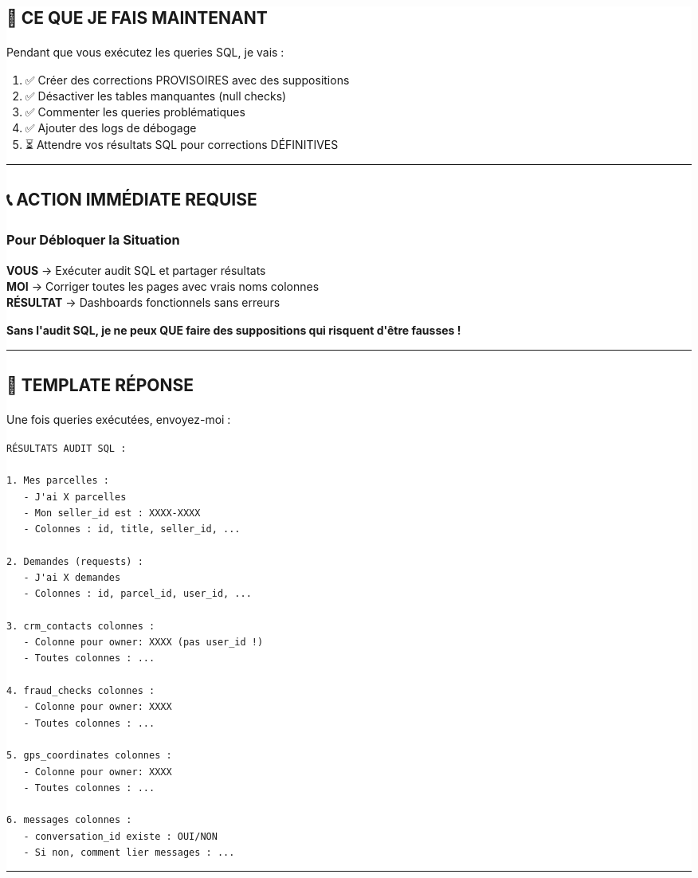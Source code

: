 
## 🎯 CE QUE JE FAIS MAINTENANT

Pendant que vous exécutez les queries SQL, je vais :

1. ✅ Créer des corrections PROVISOIRES avec des suppositions
2. ✅ Désactiver les tables manquantes (null checks)
3. ✅ Commenter les queries problématiques
4. ✅ Ajouter des logs de débogage
5. ⏳ Attendre vos résultats SQL pour corrections DÉFINITIVES

---

## 📞 ACTION IMMÉDIATE REQUISE

### Pour Débloquer la Situation

**VOUS** → Exécuter audit SQL et partager résultats  
**MOI** → Corriger toutes les pages avec vrais noms colonnes  
**RÉSULTAT** → Dashboards fonctionnels sans erreurs

**Sans l'audit SQL, je ne peux QUE faire des suppositions qui risquent d'être fausses !**

---

## 📝 TEMPLATE RÉPONSE

Une fois queries exécutées, envoyez-moi :

```
RÉSULTATS AUDIT SQL :

1. Mes parcelles :
   - J'ai X parcelles
   - Mon seller_id est : XXXX-XXXX
   - Colonnes : id, title, seller_id, ...

2. Demandes (requests) :
   - J'ai X demandes
   - Colonnes : id, parcel_id, user_id, ...

3. crm_contacts colonnes :
   - Colonne pour owner: XXXX (pas user_id !)
   - Toutes colonnes : ...

4. fraud_checks colonnes :
   - Colonne pour owner: XXXX
   - Toutes colonnes : ...

5. gps_coordinates colonnes :
   - Colonne pour owner: XXXX
   - Toutes colonnes : ...

6. messages colonnes :
   - conversation_id existe : OUI/NON
   - Si non, comment lier messages : ...
```

---